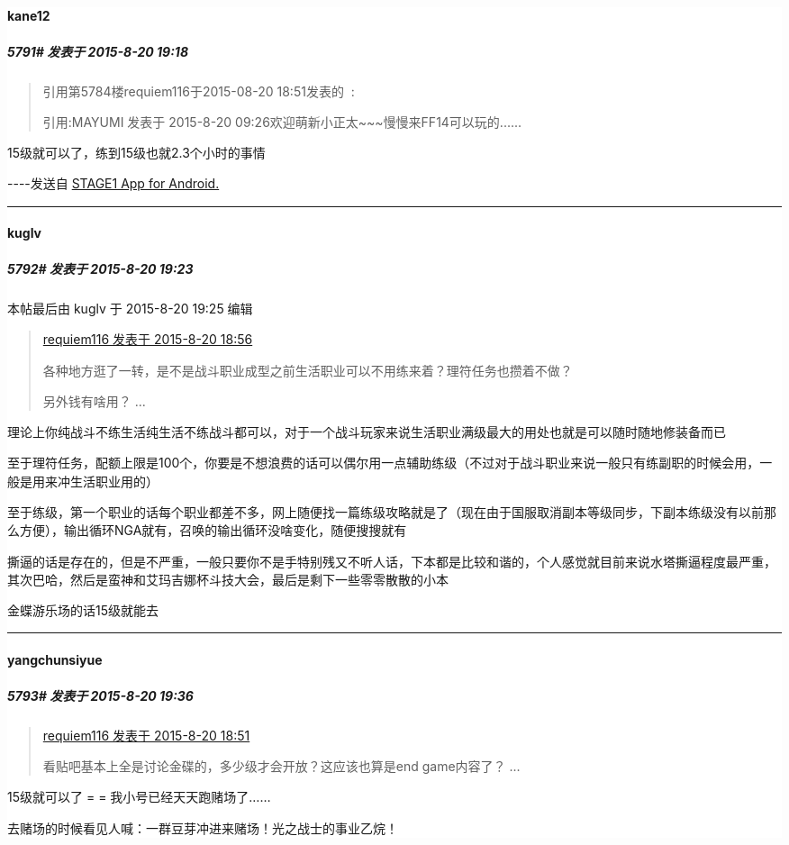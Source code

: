 ####  kane12  
##### 5791#       发表于 2015-8-20 19:18



<blockquote>引用第5784楼requiem116于2015-08-20 18:51发表的  :

引用:MAYUMI 发表于 2015-8-20 09:26欢迎萌新小正太~~~慢慢来FF14可以玩的......</blockquote>
15级就可以了，练到15级也就2.3个小时的事情


----发送自 [STAGE1 App for Android.](http://stage1.5j4m.com/?1.15)







-----

####  kuglv  
##### 5792#       发表于 2015-8-20 19:23



 本帖最后由 kuglv 于 2015-8-20 19:25 编辑 
<blockquote><a href="httphttps://bbs.saraba1st.com/2b/forum.php?mod=redirect&amp;goto=findpost&amp;pid=29918087&amp;ptid=1052775" target="_blank">requiem116 发表于 2015-8-20 18:56</a>

各种地方逛了一转，是不是战斗职业成型之前生活职业可以不用练来着？理符任务也攒着不做？

另外钱有啥用？ ...</blockquote>
理论上你纯战斗不练生活纯生活不练战斗都可以，对于一个战斗玩家来说生活职业满级最大的用处也就是可以随时随地修装备而已

至于理符任务，配额上限是100个，你要是不想浪费的话可以偶尔用一点辅助练级（不过对于战斗职业来说一般只有练副职的时候会用，一般是用来冲生活职业用的）

至于练级，第一个职业的话每个职业都差不多，网上随便找一篇练级攻略就是了（现在由于国服取消副本等级同步，下副本练级没有以前那么方便），输出循环NGA就有，召唤的输出循环没啥变化，随便搜搜就有

撕逼的话是存在的，但是不严重，一般只要你不是手特别残又不听人话，下本都是比较和谐的，个人感觉就目前来说水塔撕逼程度最严重，其次巴哈，然后是蛮神和艾玛吉娜杯斗技大会，最后是剩下一些零零散散的小本

金蝶游乐场的话15级就能去







-----

####  yangchunsiyue  
##### 5793#       发表于 2015-8-20 19:36



<blockquote><a href="httphttps://bbs.saraba1st.com/2b/forum.php?mod=redirect&amp;goto=findpost&amp;pid=29918037&amp;ptid=1052775" target="_blank">requiem116 发表于 2015-8-20 18:51</a>

看贴吧基本上全是讨论金碟的，多少级才会开放？这应该也算是end game内容了？ ...</blockquote>
15级就可以了 = = 我小号已经天天跑赌场了……

去赌场的时候看见人喊：一群豆芽冲进来赌场！光之战士的事业乙烷！


